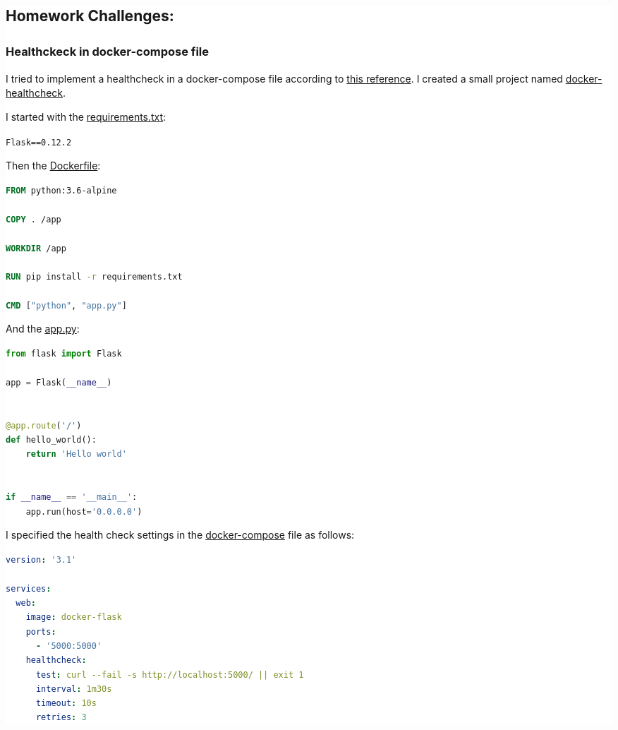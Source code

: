 

## Homework Challenges:

### Healthckeck in docker-compose file

I tried to implement a healthcheck in a docker-compose file according to [this reference](https://howchoo.com/devops/how-to-add-a-health-check-to-your-docker-container). I created a small project named [docker-healthcheck](https://github.com/Dsar-gh/aws-bootcamp-cruddur-2023/tree/main/journal/assets/docker-healthcheck). 

I started with the [requirements.txt](https://github.com/Dsar-gh/aws-bootcamp-cruddur-2023/blob/main/journal/assets/docker-healthcheck/requirements.txt):
```
Flask==0.12.2
```

Then the [Dockerfile](https://github.com/Dsar-gh/aws-bootcamp-cruddur-2023/blob/main/journal/assets/docker-healthcheck/Dockerfile):

``` Dockerfile
FROM python:3.6-alpine

COPY . /app

WORKDIR /app

RUN pip install -r requirements.txt

CMD ["python", "app.py"]
```

And the [app.py](https://github.com/Dsar-gh/aws-bootcamp-cruddur-2023/blob/main/journal/assets/docker-healthcheck/app.py):

```py
from flask import Flask

app = Flask(__name__)


@app.route('/')
def hello_world():
    return 'Hello world'


if __name__ == '__main__':
    app.run(host='0.0.0.0')
```
I specified the health check settings in the [docker-compose](https://github.com/Dsar-gh/aws-bootcamp-cruddur-2023/blob/main/journal/assets/docker-compose.yml) file as follows:

```yml
version: '3.1'

services:
  web:
    image: docker-flask
    ports:
      - '5000:5000'
    healthcheck:
      test: curl --fail -s http://localhost:5000/ || exit 1
      interval: 1m30s
      timeout: 10s
      retries: 3
```
